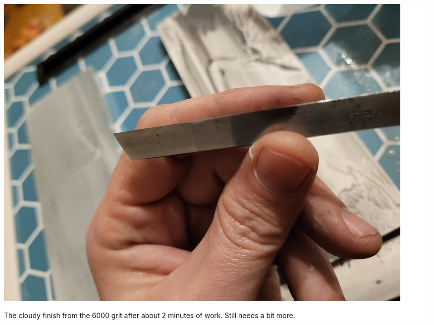 ![Lapping](/assets/images/lapping/9.jpg)

The cloudy finish from the 6000 grit after about 2 minutes of work. Still needs a bit more.
